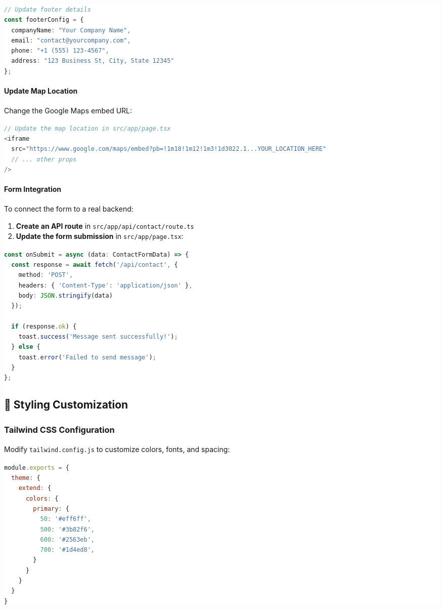 ```typescript
// Update footer details
const footerConfig = {
  companyName: "Your Company Name",
  email: "contact@yourcompany.com",
  phone: "+1 (555) 123-4567",
  address: "123 Business St, City, State 12345"
};
```

#### Update Map Location
Change the Google Maps embed URL:

```typescript
// Update the map location in src/app/page.tsx
<iframe
  src="https://www.google.com/maps/embed?pb=!1m18!1m12!1m3!1d3022.1...YOUR_LOCATION_HERE"
  // ... other props
/>
```

#### Form Integration
To connect the form to a real backend:

1. **Create an API route** in `src/app/api/contact/route.ts`
2. **Update the form submission** in `src/app/page.tsx`:

```typescript
const onSubmit = async (data: ContactFormData) => {
  const response = await fetch('/api/contact', {
    method: 'POST',
    headers: { 'Content-Type': 'application/json' },
    body: JSON.stringify(data)
  });
  
  if (response.ok) {
    toast.success('Message sent successfully!');
  } else {
    toast.error('Failed to send message');
  }
};
```

## 🎨 Styling Customization

### Tailwind CSS Configuration
Modify `tailwind.config.js` to customize colors, fonts, and spacing:

```javascript
module.exports = {
  theme: {
    extend: {
      colors: {
        primary: {
          50: '#eff6ff',
          500: '#3b82f6',
          600: '#2563eb',
          700: '#1d4ed8',
        }
      }
    }
  }
}
```
